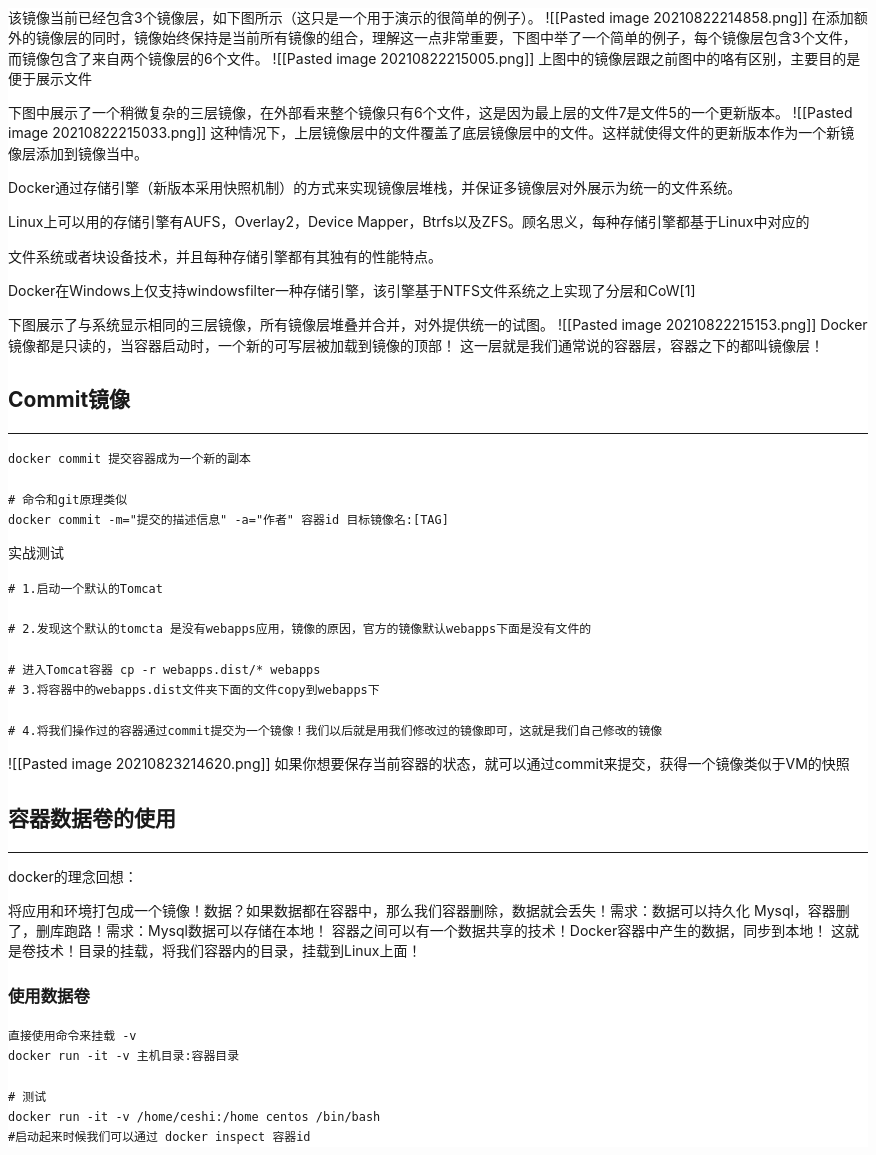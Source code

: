 该镜像当前已经包含3个镜像层，如下图所示（这只是一个用于演示的很简单的例子）。
![[Pasted image 20210822214858.png]]
在添加额外的镜像层的同时，镜像始终保持是当前所有镜像的组合，理解这一点非常重要，下图中举了一个简单的例子，每个镜像层包含3个文件，而镜像包含了来自两个镜像层的6个文件。
![[Pasted image 20210822215005.png]]
上图中的镜像层跟之前图中的咯有区别，主要目的是便于展示文件

下图中展示了一个稍微复杂的三层镜像，在外部看来整个镜像只有6个文件，这是因为最上层的文件7是文件5的一个更新版本。
![[Pasted image 20210822215033.png]]
这种情况下，上层镜像层中的文件覆盖了底层镜像层中的文件。这样就使得文件的更新版本作为一个新镜像层添加到镜像当中。

Docker通过存储引擎（新版本采用快照机制）的方式来实现镜像层堆栈，并保证多镜像层对外展示为统一的文件系统。

Linux上可以用的存储引擎有AUFS，Overlay2，Device Mapper，Btrfs以及ZFS。顾名思义，每种存储引擎都基于Linux中对应的

文件系统或者块设备技术，并且每种存储引擎都有其独有的性能特点。

Docker在Windows上仅支持windowsfilter一种存储引擎，该引擎基于NTFS文件系统之上实现了分层和CoW[1]

下图展示了与系统显示相同的三层镜像，所有镜像层堆叠并合并，对外提供统一的试图。
![[Pasted image 20210822215153.png]]
Docker镜像都是只读的，当容器启动时，一个新的可写层被加载到镜像的顶部！
这一层就是我们通常说的容器层，容器之下的都叫镜像层！

## Commit镜像
---
```
docker commit 提交容器成为一个新的副本

# 命令和git原理类似
docker commit -m="提交的描述信息" -a="作者" 容器id 目标镜像名:[TAG]
```
实战测试
```
# 1.启动一个默认的Tomcat

# 2.发现这个默认的tomcta 是没有webapps应用，镜像的原因，官方的镜像默认webapps下面是没有文件的

# 进入Tomcat容器 cp -r webapps.dist/* webapps
# 3.将容器中的webapps.dist文件夹下面的文件copy到webapps下

# 4.将我们操作过的容器通过commit提交为一个镜像！我们以后就是用我们修改过的镜像即可，这就是我们自己修改的镜像
```
![[Pasted image 20210823214620.png]]
如果你想要保存当前容器的状态，就可以通过commit来提交，获得一个镜像类似于VM的快照
## 容器数据卷的使用
---
docker的理念回想：

将应用和环境打包成一个镜像！数据？如果数据都在容器中，那么我们容器删除，数据就会丢失！需求：数据可以持久化
Mysql，容器删了，删库跑路！需求：Mysql数据可以存储在本地！
容器之间可以有一个数据共享的技术！Docker容器中产生的数据，同步到本地！
这就是卷技术！目录的挂载，将我们容器内的目录，挂载到Linux上面！
### 使用数据卷
```
直接使用命令来挂载 -v
docker run -it -v 主机目录:容器目录

# 测试
docker run -it -v /home/ceshi:/home centos /bin/bash
#启动起来时候我们可以通过 docker inspect 容器id
```